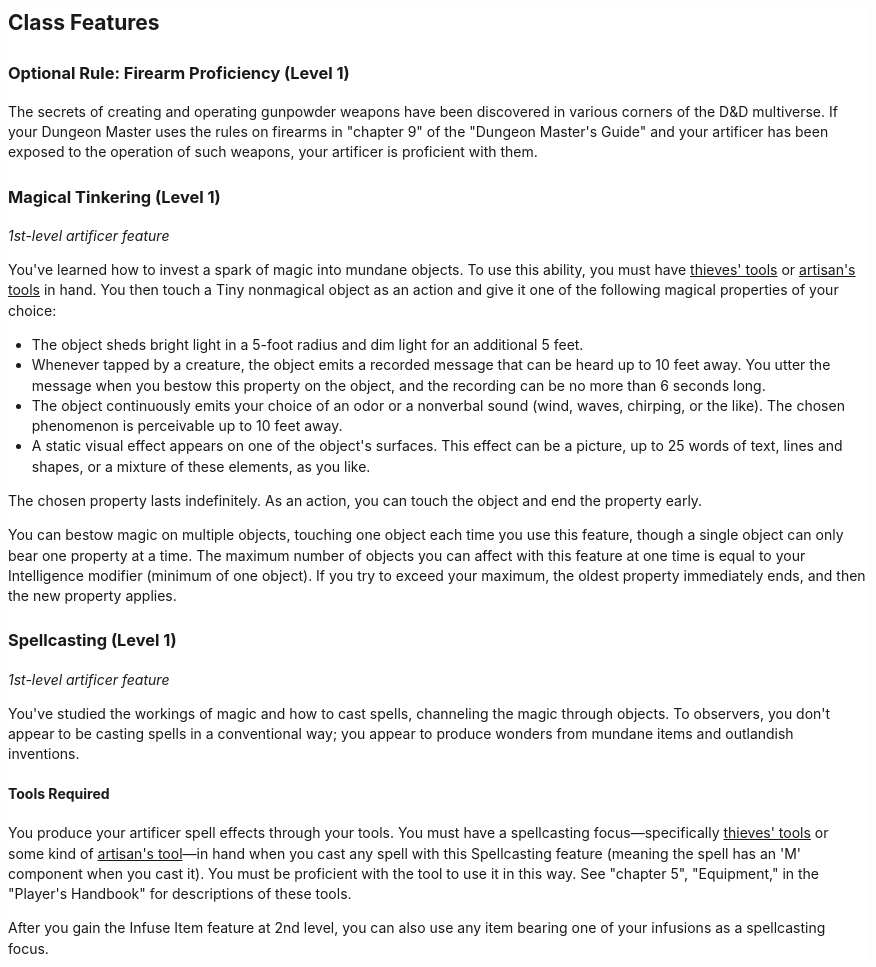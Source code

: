 ## Class Features

### Optional Rule: Firearm Proficiency (Level 1)

The secrets of creating and operating gunpowder weapons have been discovered in various corners of the D&D multiverse. If your Dungeon Master uses the rules on firearms in "chapter 9" of the "Dungeon Master's Guide" and your artificer has been exposed to the operation of such weapons, your artificer is proficient with them.

### Magical Tinkering (Level 1)

*1st-level artificer feature*

You've learned how to invest a spark of magic into mundane objects. To use this ability, you must have [thieves' tools](/3-Mechanics/CLI/items/thieves-tools.md) or [artisan's tools](/3-Mechanics/CLI/items/artisans-tools.md) in hand. You then touch a Tiny nonmagical object as an action and give it one of the following magical properties of your choice:

- The object sheds bright light in a 5-foot radius and dim light for an additional 5 feet.  
- Whenever tapped by a creature, the object emits a recorded message that can be heard up to 10 feet away. You utter the message when you bestow this property on the object, and the recording can be no more than 6 seconds long.  
- The object continuously emits your choice of an odor or a nonverbal sound (wind, waves, chirping, or the like). The chosen phenomenon is perceivable up to 10 feet away.  
- A static visual effect appears on one of the object's surfaces. This effect can be a picture, up to 25 words of text, lines and shapes, or a mixture of these elements, as you like.  

The chosen property lasts indefinitely. As an action, you can touch the object and end the property early.

You can bestow magic on multiple objects, touching one object each time you use this feature, though a single object can only bear one property at a time. The maximum number of objects you can affect with this feature at one time is equal to your Intelligence modifier (minimum of one object). If you try to exceed your maximum, the oldest property immediately ends, and then the new property applies.

### Spellcasting (Level 1)

*1st-level artificer feature*

You've studied the workings of magic and how to cast spells, channeling the magic through objects. To observers, you don't appear to be casting spells in a conventional way; you appear to produce wonders from mundane items and outlandish inventions.

#### Tools Required

You produce your artificer spell effects through your tools. You must have a spellcasting focus—specifically [thieves' tools](/3-Mechanics/CLI/items/thieves-tools.md) or some kind of [artisan's tool](/3-Mechanics/CLI/items/artisans-tools.md)—in hand when you cast any spell with this Spellcasting feature (meaning the spell has an 'M' component when you cast it). You must be proficient with the tool to use it in this way. See "chapter 5", "Equipment," in the "Player's Handbook" for descriptions of these tools.

After you gain the Infuse Item feature at 2nd level, you can also use any item bearing one of your infusions as a spellcasting focus.
